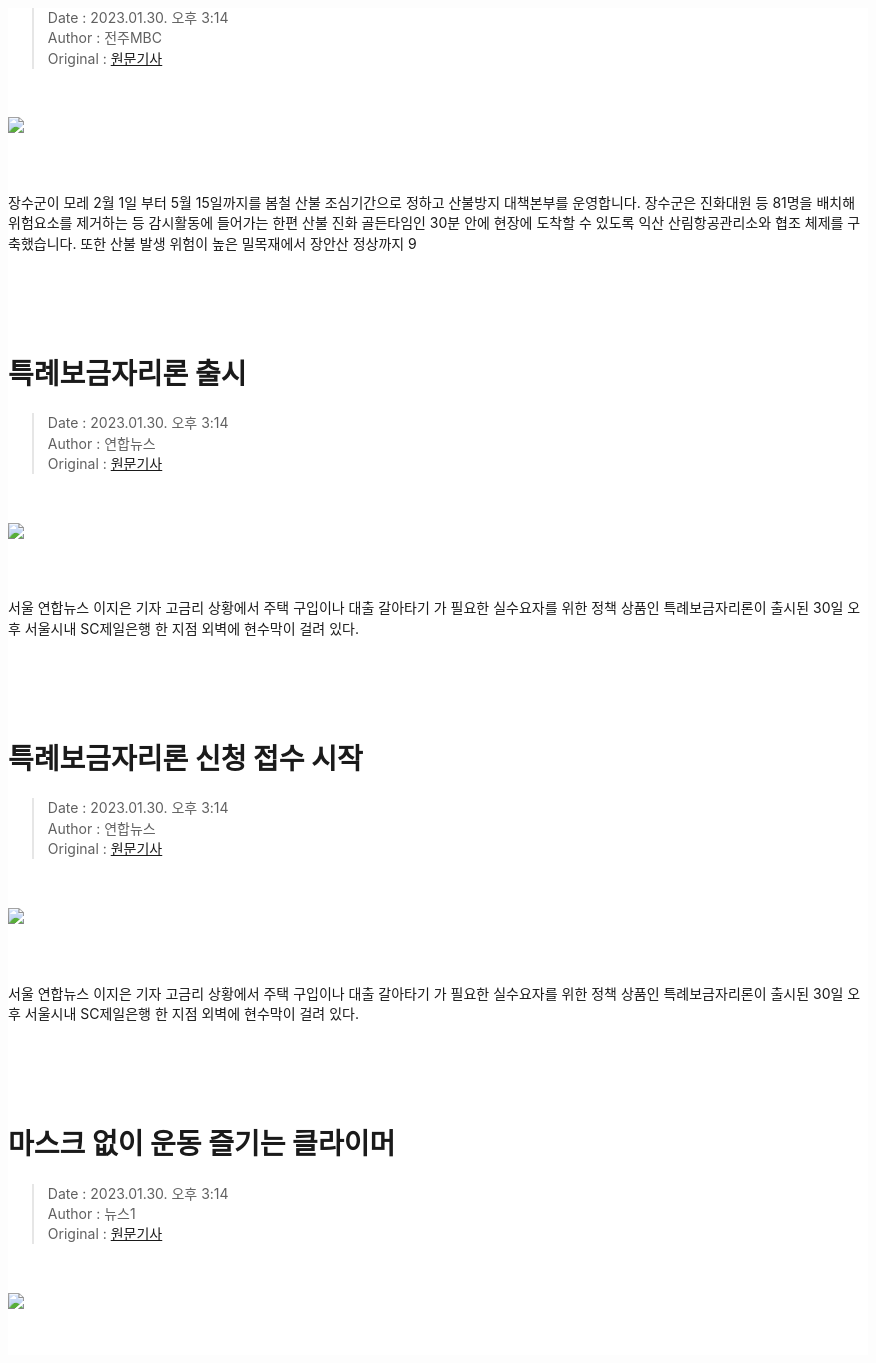> Date : 2023.01.30. 오후 3:14  
> Author : 전주MBC  
> Original : [원문기사](https://n.news.naver.com/mnews/article/659/0000008768?sid=102)  
<br/>  
  
<img src="https://imgnews.pstatic.net/image/659/2023/01/30/0000008768_001_20230130151401766.JPG?type=w647" id="img1"></img>  
<br/><br/>  
  
장수군이 모레 2월 1일 부터 5월 15일까지를 봄철 산불 조심기간으로 정하고 산불방지 대책본부를 운영합니다. 장수군은 진화대원 등 81명을 배치해 위험요소를 제거하는 등 감시활동에 들어가는 한편 산불 진화 골든타임인 30분 안에 현장에 도착할 수 있도록 익산 산림항공관리소와 협조 체제를 구축했습니다. 또한 산불 발생 위험이 높은 밀목재에서 장안산 정상까지 9  
<br/><br/><br/>  

  
# 특례보금자리론 출시  
  
> Date : 2023.01.30. 오후 3:14  
> Author : 연합뉴스  
> Original : [원문기사](https://n.news.naver.com/mnews/article/001/0013726393?sid=102)  
<br/>  
  
<img src="https://imgnews.pstatic.net/image/001/2023/01/30/PYH2023013016050001300_P4_20230130151416968.jpg?type=w647" id="img1"></img>  
<br/><br/>  
  
서울 연합뉴스 이지은 기자 고금리 상황에서 주택 구입이나 대출 갈아타기 가 필요한 실수요자를 위한 정책 상품인 특례보금자리론이 출시된 30일 오후 서울시내 SC제일은행 한 지점 외벽에 현수막이 걸려 있다.  
<br/><br/><br/>  

  
# 특례보금자리론 신청 접수 시작  
  
> Date : 2023.01.30. 오후 3:14  
> Author : 연합뉴스  
> Original : [원문기사](https://n.news.naver.com/mnews/article/001/0013726392?sid=102)  
<br/>  
  
<img src="https://imgnews.pstatic.net/image/001/2023/01/30/PYH2023013016040001300_P4_20230130151415860.jpg?type=w647" id="img1"></img>  
<br/><br/>  
  
서울 연합뉴스 이지은 기자 고금리 상황에서 주택 구입이나 대출 갈아타기 가 필요한 실수요자를 위한 정책 상품인 특례보금자리론이 출시된 30일 오후 서울시내 SC제일은행 한 지점 외벽에 현수막이 걸려 있다.  
<br/><br/><br/>  

  
# 마스크 없이 운동 즐기는 클라이머  
  
> Date : 2023.01.30. 오후 3:14  
> Author : 뉴스1  
> Original : [원문기사](https://n.news.naver.com/mnews/article/421/0006601772?sid=102)  
<br/>  
  
<img src="https://imgnews.pstatic.net/image/421/2023/01/30/0006601772_001_20230130151414402.jpg?type=w647" id="img1"></img>  
<br/><br/>  
  